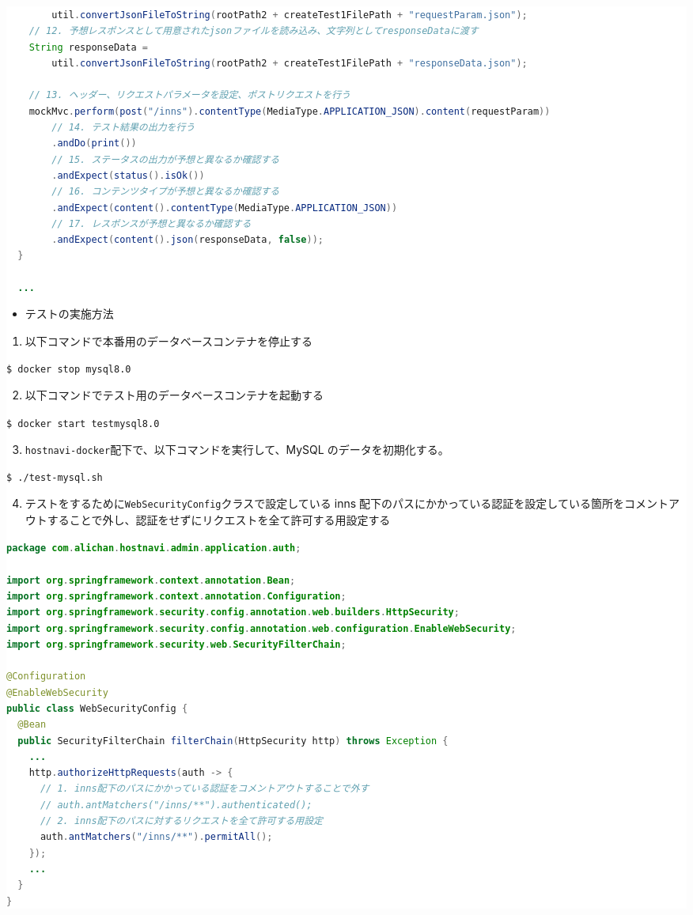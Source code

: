 ```Java
        util.convertJsonFileToString(rootPath2 + createTest1FilePath + "requestParam.json");
    // 12. 予想レスポンスとして用意されたjsonファイルを読み込み、文字列としてresponseDataに渡す
    String responseData =
        util.convertJsonFileToString(rootPath2 + createTest1FilePath + "responseData.json");

    // 13. ヘッダー、リクエストパラメータを設定、ポストリクエストを行う
    mockMvc.perform(post("/inns").contentType(MediaType.APPLICATION_JSON).content(requestParam))
        // 14. テスト結果の出力を行う
        .andDo(print())
        // 15. ステータスの出力が予想と異なるか確認する
        .andExpect(status().isOk())
        // 16. コンテンツタイプが予想と異なるか確認する
        .andExpect(content().contentType(MediaType.APPLICATION_JSON))
        // 17. レスポンスが予想と異なるか確認する
        .andExpect(content().json(responseData, false));
  }

  ...

```

- テストの実施方法

1. 以下コマンドで本番用のデータベースコンテナを停止する

```bash
$ docker stop mysql8.0
```

2. 以下コマンドでテスト用のデータベースコンテナを起動する

```bash
$ docker start testmysql8.0
```

3. `hostnavi-docker`配下で、以下コマンドを実行して、MySQL のデータを初期化する。

```bash
$ ./test-mysql.sh
```

4. テストをするために`WebSecurityConfig`クラスで設定している inns 配下のパスにかかっている認証を設定している箇所をコメントアウトすることで外し、認証をせずにリクエストを全て許可する用設定する

```Java
package com.alichan.hostnavi.admin.application.auth;

import org.springframework.context.annotation.Bean;
import org.springframework.context.annotation.Configuration;
import org.springframework.security.config.annotation.web.builders.HttpSecurity;
import org.springframework.security.config.annotation.web.configuration.EnableWebSecurity;
import org.springframework.security.web.SecurityFilterChain;

@Configuration
@EnableWebSecurity
public class WebSecurityConfig {
  @Bean
  public SecurityFilterChain filterChain(HttpSecurity http) throws Exception {
    ...
    http.authorizeHttpRequests(auth -> {
      // 1. inns配下のパスにかかっている認証をコメントアウトすることで外す
      // auth.antMatchers("/inns/**").authenticated();
      // 2. inns配下のパスに対するリクエストを全て許可する用設定
      auth.antMatchers("/inns/**").permitAll();
    });
    ...
  }
}
```